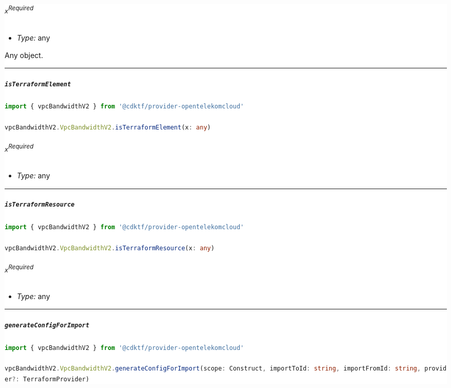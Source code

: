 ###### `x`<sup>Required</sup> <a name="x" id="@cdktf/provider-opentelekomcloud.vpcBandwidthV2.VpcBandwidthV2.isConstruct.parameter.x"></a>

- *Type:* any

Any object.

---

##### `isTerraformElement` <a name="isTerraformElement" id="@cdktf/provider-opentelekomcloud.vpcBandwidthV2.VpcBandwidthV2.isTerraformElement"></a>

```typescript
import { vpcBandwidthV2 } from '@cdktf/provider-opentelekomcloud'

vpcBandwidthV2.VpcBandwidthV2.isTerraformElement(x: any)
```

###### `x`<sup>Required</sup> <a name="x" id="@cdktf/provider-opentelekomcloud.vpcBandwidthV2.VpcBandwidthV2.isTerraformElement.parameter.x"></a>

- *Type:* any

---

##### `isTerraformResource` <a name="isTerraformResource" id="@cdktf/provider-opentelekomcloud.vpcBandwidthV2.VpcBandwidthV2.isTerraformResource"></a>

```typescript
import { vpcBandwidthV2 } from '@cdktf/provider-opentelekomcloud'

vpcBandwidthV2.VpcBandwidthV2.isTerraformResource(x: any)
```

###### `x`<sup>Required</sup> <a name="x" id="@cdktf/provider-opentelekomcloud.vpcBandwidthV2.VpcBandwidthV2.isTerraformResource.parameter.x"></a>

- *Type:* any

---

##### `generateConfigForImport` <a name="generateConfigForImport" id="@cdktf/provider-opentelekomcloud.vpcBandwidthV2.VpcBandwidthV2.generateConfigForImport"></a>

```typescript
import { vpcBandwidthV2 } from '@cdktf/provider-opentelekomcloud'

vpcBandwidthV2.VpcBandwidthV2.generateConfigForImport(scope: Construct, importToId: string, importFromId: string, provider?: TerraformProvider)
```

